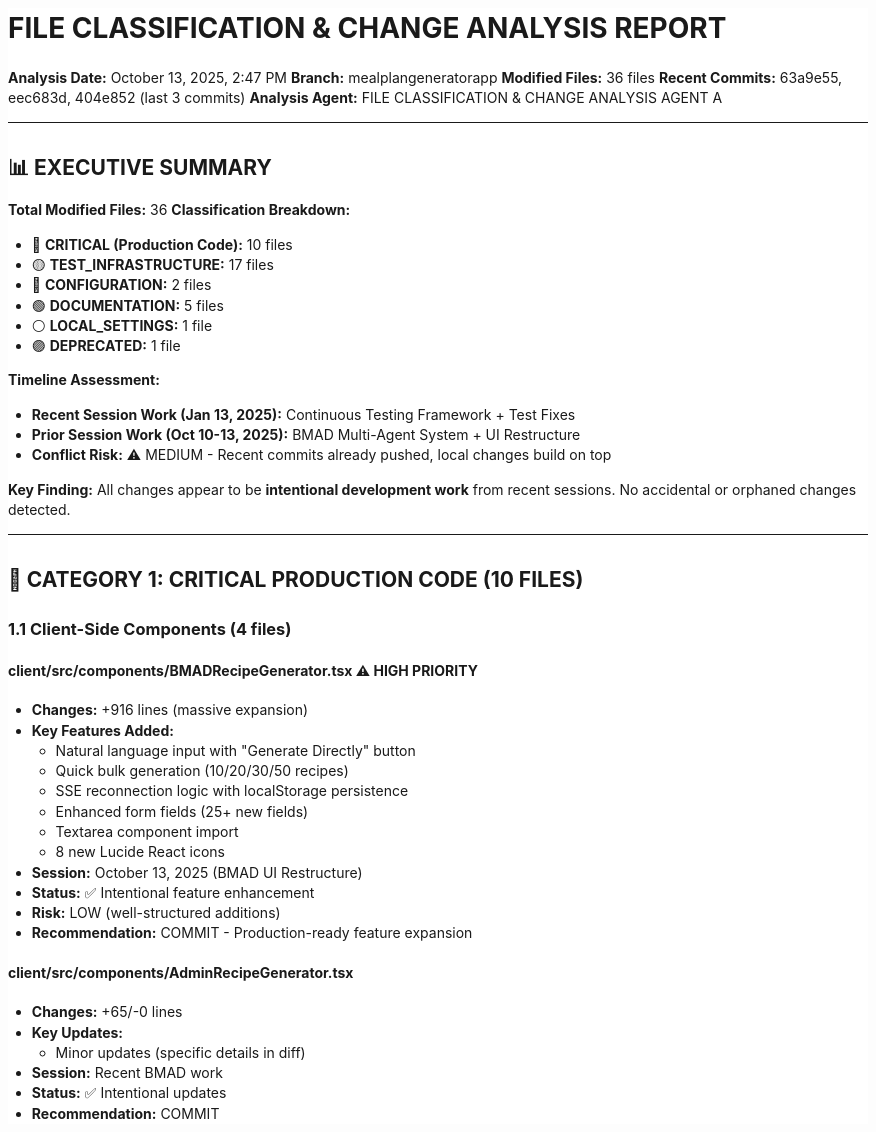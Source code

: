 # FILE CLASSIFICATION & CHANGE ANALYSIS REPORT

**Analysis Date:** October 13, 2025, 2:47 PM
**Branch:** mealplangeneratorapp
**Modified Files:** 36 files
**Recent Commits:** 63a9e55, eec683d, 404e852 (last 3 commits)
**Analysis Agent:** FILE CLASSIFICATION & CHANGE ANALYSIS AGENT A

---

## 📊 EXECUTIVE SUMMARY

**Total Modified Files:** 36
**Classification Breakdown:**
- 🔴 **CRITICAL (Production Code):** 10 files
- 🟡 **TEST_INFRASTRUCTURE:** 17 files
- 🔵 **CONFIGURATION:** 2 files
- 🟢 **DOCUMENTATION:** 5 files
- ⚪ **LOCAL_SETTINGS:** 1 file
- 🟣 **DEPRECATED:** 1 file

**Timeline Assessment:**
- **Recent Session Work (Jan 13, 2025):** Continuous Testing Framework + Test Fixes
- **Prior Session Work (Oct 10-13, 2025):** BMAD Multi-Agent System + UI Restructure
- **Conflict Risk:** ⚠️ MEDIUM - Recent commits already pushed, local changes build on top

**Key Finding:** All changes appear to be **intentional development work** from recent sessions. No accidental or orphaned changes detected.

---

## 🔴 CATEGORY 1: CRITICAL PRODUCTION CODE (10 FILES)

### 1.1 Client-Side Components (4 files)

#### **client/src/components/BMADRecipeGenerator.tsx** ⚠️ HIGH PRIORITY
- **Changes:** +916 lines (massive expansion)
- **Key Features Added:**
  - Natural language input with "Generate Directly" button
  - Quick bulk generation (10/20/30/50 recipes)
  - SSE reconnection logic with localStorage persistence
  - Enhanced form fields (25+ new fields)
  - Textarea component import
  - 8 new Lucide React icons
- **Session:** October 13, 2025 (BMAD UI Restructure)
- **Status:** ✅ Intentional feature enhancement
- **Risk:** LOW (well-structured additions)
- **Recommendation:** COMMIT - Production-ready feature expansion

#### **client/src/components/AdminRecipeGenerator.tsx**
- **Changes:** +65/-0 lines
- **Key Updates:**
  - Minor updates (specific details in diff)
- **Session:** Recent BMAD work
- **Status:** ✅ Intentional updates
- **Recommendation:** COMMIT

